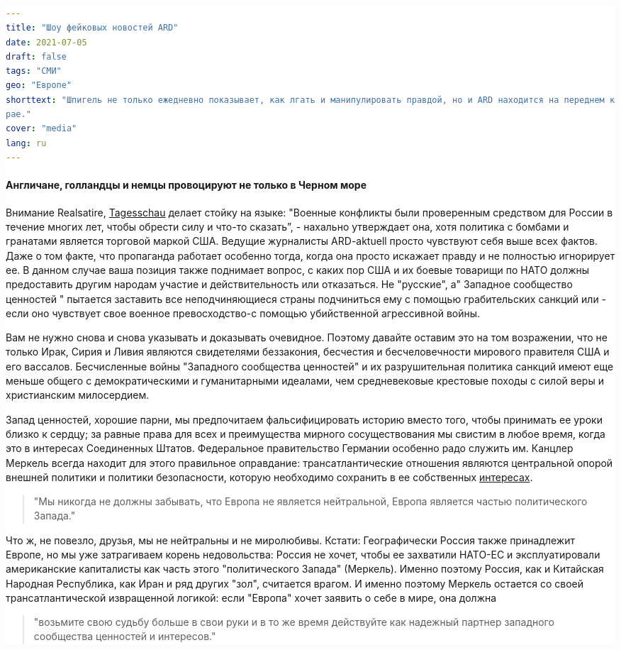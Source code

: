 ```yaml
---
title: "Шоу фейковых новостей ARD"
date: 2021-07-05
draft: false
tags: "СМИ"
geo: "Европе"
shorttext: "Шпигель не только ежедневно показывает, как лгать и манипулировать правдой, но и ARD находится на переднем крае."
cover: "media"
lang: ru
---
```


#### Англичане, голландцы и немцы провоцируют не только в Черном море

Внимание Realsatire, [Tagesschau](https://www.tagesschau.de/ausland/europa/ostukraine-frieden-verhandlungen-101.html "Was dem Frieden im Wege steht") делает стойку на языке: "Военные конфликты были проверенным средством для России в течение многих лет, чтобы обрести силу и что-то сказать”, - нахально утверждает она, хотя политика с бомбами и гранатами является торговой маркой США. Ведущие журналисты ARD-aktuell просто чувствуют себя выше всех фактов. Даже о том факте, что пропаганда работает особенно тогда, когда она просто искажает правду и не полностью игнорирует ее. В данном случае ваша позиция также поднимает вопрос, с каких пор США и их боевые товарищи по НАТО должны предоставить другим народам участие и действительность или отказаться. Не "русские", а" Западное сообщество ценностей " пытается заставить все неподчиняющиеся страны подчиниться ему с помощью грабительских санкций или - если оно чувствует свое военное превосходство-с помощью убийственной агрессивной войны.

Вам не нужно снова и снова указывать и доказывать очевидное. Поэтому давайте оставим это на том возражении, что не только Ирак, Сирия и Ливия являются свидетелями беззакония, бесчестия и бесчеловечности мирового правителя США и его вассалов. Бесчисленные войны "Западного сообщества ценностей" и их разрушительная политика санкций имеют еще меньше общего с демократическими и гуманитарными идеалами, чем средневековые крестовые походы с силой веры и христианским милосердием.

Запад ценностей, хорошие парни, мы предпочитаем фальсифицировать историю вместо того, чтобы принимать ее уроки близко к сердцу; за равные права для всех и преимущества мирного сосуществования мы свистим в любое время, когда это в интересах Соединенных Штатов. Федеральное правительство Германии особенно радо служить им. Канцлер Меркель всегда находит для этого правильное оправдание: трансатлантические отношения являются центральной опорой внешней политики и политики безопасности, которую необходимо сохранить в ее собственных [интересах](https://www.bundeskanzlerin.de/bkin-de/aktuelles/aussen-und-sicherheitspolitik-1755910 "Rolle Europas als Stabilitätsanker stärken").

> "Мы никогда не должны забывать, что Европа не является нейтральной, Европа является частью политического Запада."

Что ж, не повезло, друзья, мы не нейтральны и не миролюбивы. Кстати: Географически Россия также принадлежит Европе, но мы уже затрагиваем корень недовольства: Россия не хочет, чтобы ее захватили НАТО-ЕС и эксплуатировали американские капиталисты как часть этого "политического Запада" (Меркель). Именно поэтому Россия, как и Китайская Народная Республика, как Иран и ряд других "зол", считается врагом. И именно поэтому Меркель остается со своей трансатлантической извращенной логикой: если "Европа" хочет заявить о себе в мире, она должна

> "возьмите свою судьбу больше в свои руки и в то же время действуйте как надежный партнер западного сообщества ценностей и интересов."
